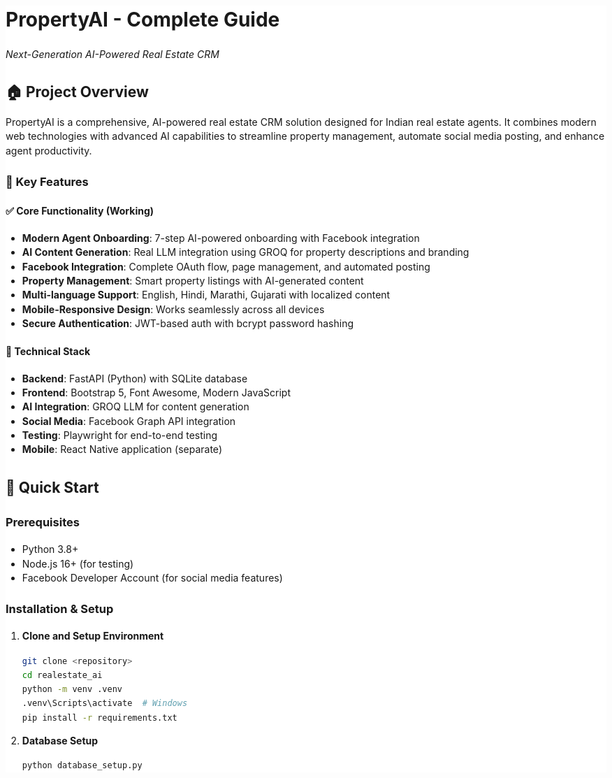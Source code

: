 # PropertyAI - Complete Guide
*Next-Generation AI-Powered Real Estate CRM*

## 🏠 Project Overview

PropertyAI is a comprehensive, AI-powered real estate CRM solution designed for Indian real estate agents. It combines modern web technologies with advanced AI capabilities to streamline property management, automate social media posting, and enhance agent productivity.

### 🚀 Key Features

#### ✅ **Core Functionality (Working)**
- **Modern Agent Onboarding**: 7-step AI-powered onboarding with Facebook integration
- **AI Content Generation**: Real LLM integration using GROQ for property descriptions and branding
- **Facebook Integration**: Complete OAuth flow, page management, and automated posting
- **Property Management**: Smart property listings with AI-generated content
- **Multi-language Support**: English, Hindi, Marathi, Gujarati with localized content
- **Mobile-Responsive Design**: Works seamlessly across all devices
- **Secure Authentication**: JWT-based auth with bcrypt password hashing

#### 🔧 **Technical Stack**
- **Backend**: FastAPI (Python) with SQLite database
- **Frontend**: Bootstrap 5, Font Awesome, Modern JavaScript
- **AI Integration**: GROQ LLM for content generation
- **Social Media**: Facebook Graph API integration
- **Testing**: Playwright for end-to-end testing
- **Mobile**: React Native application (separate)

## 🎯 Quick Start

### Prerequisites
- Python 3.8+
- Node.js 16+ (for testing)
- Facebook Developer Account (for social media features)

### Installation & Setup

1. **Clone and Setup Environment**
   ```bash
   git clone <repository>
   cd realestate_ai
   python -m venv .venv
   .venv\Scripts\activate  # Windows
   pip install -r requirements.txt
   ```

2. **Database Setup**
   ```bash
   python database_setup.py
   ```
